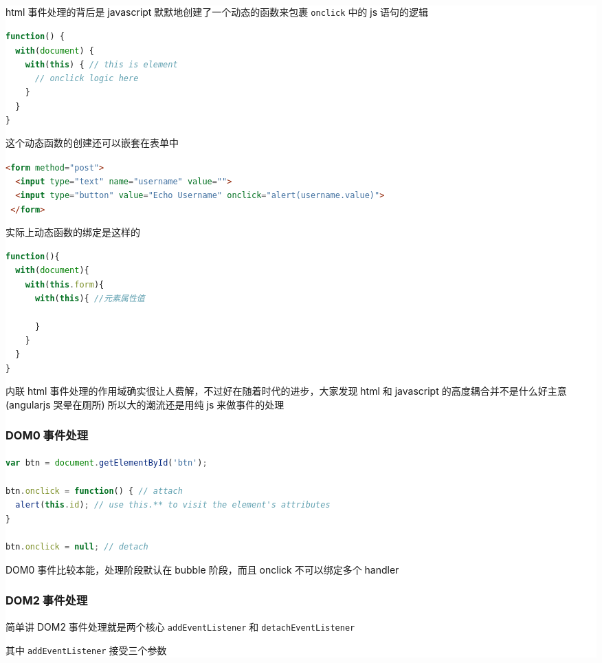 html 事件处理的背后是 javascript 默默地创建了一个动态的函数来包裹 `onclick` 中的 js 语句的逻辑

``` javascript
function() {
  with(document) {
    with(this) { // this is element
      // onclick logic here
    }
  }
}
```

这个动态函数的创建还可以嵌套在表单中

``` html
<form method="post">
  <input type="text" name="username" value="">
  <input type="button" value="Echo Username" onclick="alert(username.value)">
￼</form>
```

实际上动态函数的绑定是这样的

``` javascript
function(){
  with(document){
    with(this.form){
      with(this){ //元素属性值

      }
    }
  }
}
```

内联 html 事件处理的作用域确实很让人费解，不过好在随着时代的进步，大家发现 html 和 javascript 的高度耦合并不是什么好主意 (angularjs 哭晕在厕所) 所以大的潮流还是用纯 js 来做事件的处理

### DOM0 事件处理

``` javascript
var btn = document.getElementById('btn');

btn.onclick = function() { // attach
  alert(this.id); // use this.** to visit the element's attributes
}

btn.onclick = null; // detach
```

DOM0 事件比较本能，处理阶段默认在 bubble 阶段，而且 onclick 不可以绑定多个 handler

### DOM2 事件处理

简单讲 DOM2 事件处理就是两个核心 `addEventListener` 和 `detachEventListener`

其中 `addEventListener` 接受三个参数
